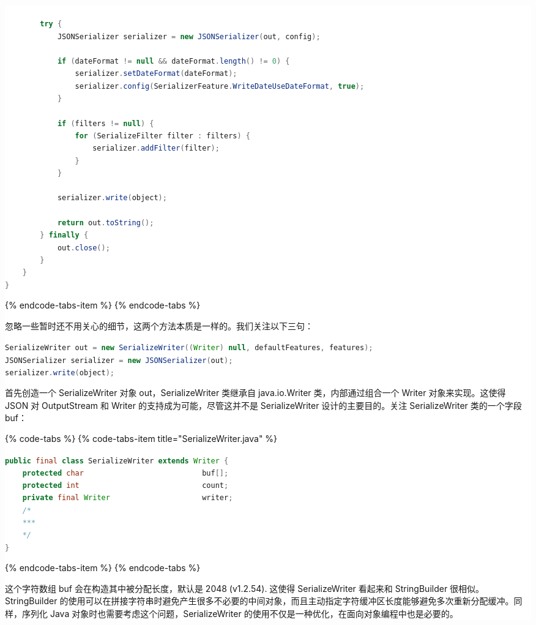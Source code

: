 ```java

        try {
            JSONSerializer serializer = new JSONSerializer(out, config);
            
            if (dateFormat != null && dateFormat.length() != 0) {
                serializer.setDateFormat(dateFormat);
                serializer.config(SerializerFeature.WriteDateUseDateFormat, true);
            }

            if (filters != null) {
                for (SerializeFilter filter : filters) {
                    serializer.addFilter(filter);
                }
            }

            serializer.write(object);

            return out.toString();
        } finally {
            out.close();
        }
    }
}
```
{% endcode-tabs-item %}
{% endcode-tabs %}

忽略一些暂时还不用关心的细节，这两个方法本质是一样的。我们关注以下三句：

```java
SerializeWriter out = new SerializeWriter((Writer) null, defaultFeatures, features);
JSONSerializer serializer = new JSONSerializer(out);
serializer.write(object);
```

首先创造一个 SerializeWriter 对象 out，SerializeWriter 类继承自 java.io.Writer 类，内部通过组合一个 Writer 对象来实现。这使得 JSON 对 OutputStream 和 Writer 的支持成为可能，尽管这并不是 SerializeWriter 设计的主要目的。关注 SerializeWriter 类的一个字段 buf：

{% code-tabs %}
{% code-tabs-item title="SerializeWriter.java" %}
```java
public final class SerializeWriter extends Writer {
    protected char                           buf[];
    protected int                            count;
    private final Writer                     writer;
    /* 
    ***
    */
}
```
{% endcode-tabs-item %}
{% endcode-tabs %}

这个字符数组 buf 会在构造其中被分配长度，默认是 2048 \(v1.2.54\). 这使得 SerializeWriter 看起来和 StringBuilder 很相似。StringBuilder 的使用可以在拼接字符串时避免产生很多不必要的中间对象，而且主动指定字符缓冲区长度能够避免多次重新分配缓冲。同样，序列化 Java 对象时也需要考虑这个问题，SerializeWriter 的使用不仅是一种优化，在面向对象编程中也是必要的。

